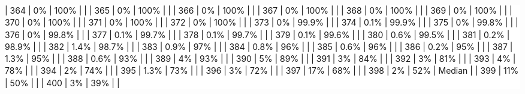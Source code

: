 | 364 | 0% | 100% |  |
| 365 | 0% | 100% |  |
| 366 | 0% | 100% |  |
| 367 | 0% | 100% |  |
| 368 | 0% | 100% |  |
| 369 | 0% | 100% |  |
| 370 | 0% | 100% |  |
| 371 | 0% | 100% |  |
| 372 | 0% | 100% |  |
| 373 | 0% | 99.9% |  |
| 374 | 0.1% | 99.9% |  |
| 375 | 0% | 99.8% |  |
| 376 | 0% | 99.8% |  |
| 377 | 0.1% | 99.7% |  |
| 378 | 0.1% | 99.7% |  |
| 379 | 0.1% | 99.6% |  |
| 380 | 0.6% | 99.5% |  |
| 381 | 0.2% | 98.9% |  |
| 382 | 1.4% | 98.7% |  |
| 383 | 0.9% | 97% |  |
| 384 | 0.8% | 96% |  |
| 385 | 0.6% | 96% |  |
| 386 | 0.2% | 95% |  |
| 387 | 1.3% | 95% |  |
| 388 | 0.6% | 93% |  |
| 389 | 4% | 93% |  |
| 390 | 5% | 89% |  |
| 391 | 3% | 84% |  |
| 392 | 3% | 81% |  |
| 393 | 4% | 78% |  |
| 394 | 2% | 74% |  |
| 395 | 1.3% | 73% |  |
| 396 | 3% | 72% |  |
| 397 | 17% | 68% |  |
| 398 | 2% | 52% | Median |
| 399 | 11% | 50% |  |
| 400 | 3% | 39% |  |